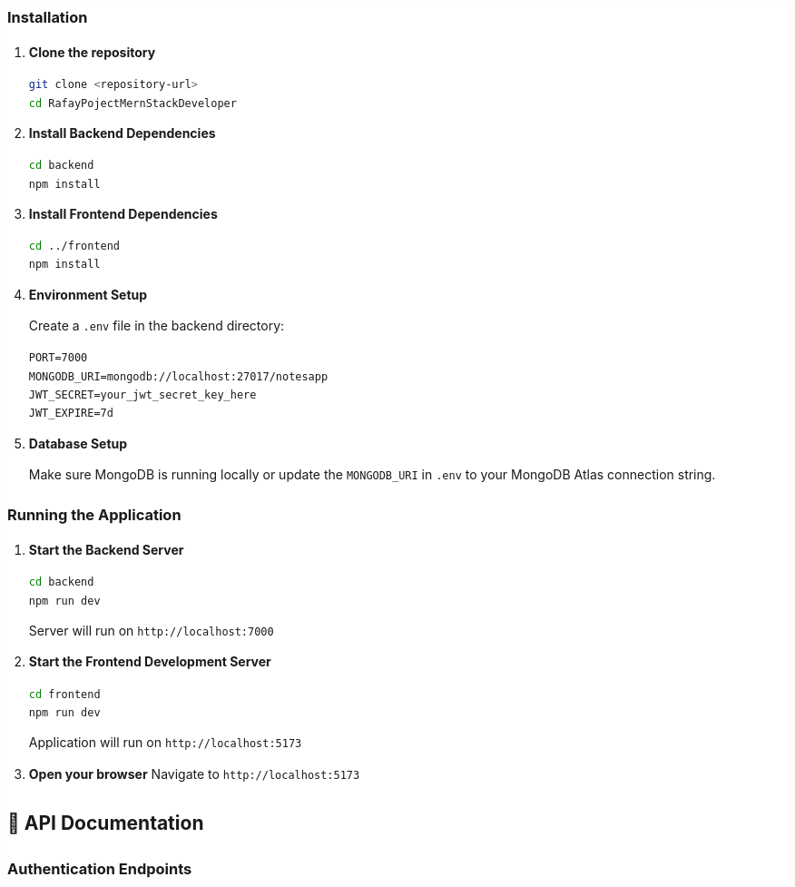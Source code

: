 ### Installation

1. **Clone the repository**
   ```bash
   git clone <repository-url>
   cd RafayPojectMernStackDeveloper
   ```

2. **Install Backend Dependencies**
   ```bash
   cd backend
   npm install
   ```

3. **Install Frontend Dependencies**
   ```bash
   cd ../frontend
   npm install
   ```

4. **Environment Setup**
   
   Create a `.env` file in the backend directory:
   ```env
   PORT=7000
   MONGODB_URI=mongodb://localhost:27017/notesapp
   JWT_SECRET=your_jwt_secret_key_here
   JWT_EXPIRE=7d
   ```

5. **Database Setup**
   
   Make sure MongoDB is running locally or update the `MONGODB_URI` in `.env` to your MongoDB Atlas connection string.

### Running the Application

1. **Start the Backend Server**
   ```bash
   cd backend
   npm run dev
   ```
   Server will run on `http://localhost:7000`

2. **Start the Frontend Development Server**
   ```bash
   cd frontend
   npm run dev
   ```
   Application will run on `http://localhost:5173`

3. **Open your browser**
   Navigate to `http://localhost:5173`

## 📖 API Documentation

### Authentication Endpoints
